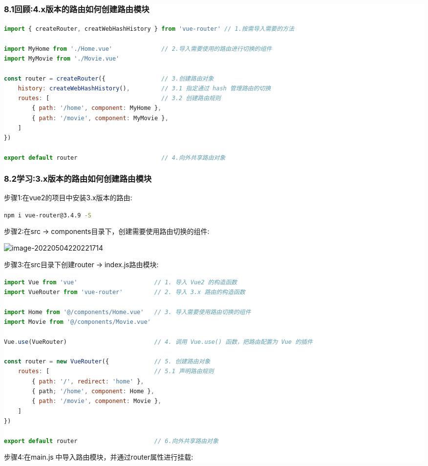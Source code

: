 ### 8.1回顾:4.x版本的路由如何创建路由模块

```js
import { createRouter, creatWebHashHistory } from 'vue-router' // 1.按需导入需要的方法

import MyHome from './Home.vue'              // 2.导入需要使用的路由进行切换的组件
import MyMovie from './Movie.vue'

const router = createRouter({                // 3.创建路由对象
    history: createWebHashHistory(),         // 3.1 指定通过 hash 管理路由的切换
    routes: [                                // 3.2 创建路由规则
        { path: '/home', component: MyHome },
        { path: '/movie', component: MyMovie },
    ]
})

export default router                        // 4.向外共享路由对象
```

### 8.2学习:3.x版本的路由如何创建路由模块

步骤1:在vue2的项目中安装3.x版本的路由:

```bash
npm i vue-router@3.4.9 -S
```

步骤2:在src -> components目录下，创建需要使用路由切换的组件:

![image-20220504220221714](/assets/img/article/image-20220504220221714.png)

步骤3:在src目录下创建router -> index.js路由模块:

```js
import Vue from 'vue'                      // 1. 导入 Vue2 的构造函数
import VueRouter from 'vue-router'         // 2. 导入 3.x 路由的构造函数

import Home from '@/components/Home.vue'   // 3. 导入需要使用路由切换的组件
import Movie from '@/components/Movie.vue'

Vue.use(VueRouter)                         // 4. 调用 Vue.use() 函数，把路由配置为 Vue 的插件

const router = new VueRouter({             // 5. 创建路由对象
    routes: [                              // 5.1 声明路由规则
        { path: '/', redirect: 'home' },
        { path; '/home', component: Home },
        { path: '/movie', component: Movie },
    ]
})

export default router                      // 6.向外共享路由对象
```

步骤4:在main.js 中导入路由模块，并通过router属性进行挂载:
